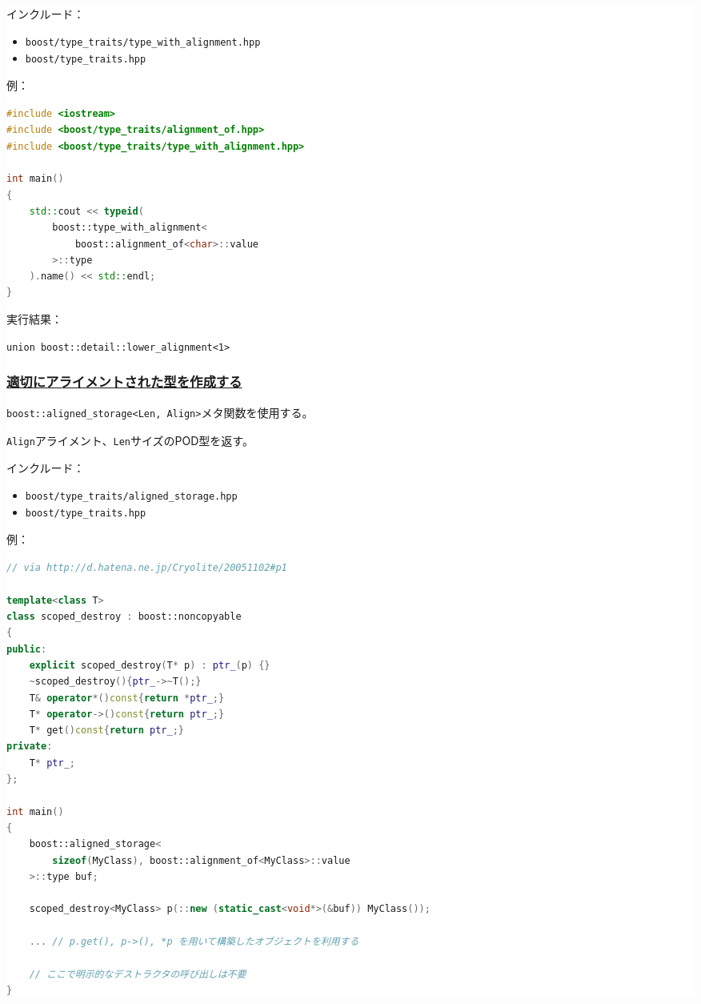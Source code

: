 インクルード：

- `boost/type_traits/type_with_alignment.hpp`
- `boost/type_traits.hpp`

例：
```cpp example
#include <iostream>
#include <boost/type_traits/alignment_of.hpp>
#include <boost/type_traits/type_with_alignment.hpp>

int main()
{
    std::cout << typeid(
        boost::type_with_alignment<
            boost::alignment_of<char>::value
        >::type
    ).name() << std::endl;
}
```

実行結果：
```
union boost::detail::lower_alignment<1>
```


### <a id="aligned-storage" href="#aligned-storage">適切にアライメントされた型を作成する</a>
`boost::aligned_storage<Len, Align>`メタ関数を使用する。

`Align`アライメント、`Len`サイズのPOD型を返す。

インクルード：

- `boost/type_traits/aligned_storage.hpp`
- `boost/type_traits.hpp`

例：
```cpp
// via http://d.hatena.ne.jp/Cryolite/20051102#p1

template<class T>
class scoped_destroy : boost::noncopyable
{
public:
    explicit scoped_destroy(T* p) : ptr_(p) {}
    ~scoped_destroy(){ptr_->~T();}
    T& operator*()const{return *ptr_;}
    T* operator->()const{return ptr_;}
    T* get()const{return ptr_;}
private:
    T* ptr_;
};

int main()
{
    boost::aligned_storage<
        sizeof(MyClass), boost::alignment_of<MyClass>::value
    >::type buf;

    scoped_destroy<MyClass> p(::new (static_cast<void*>(&buf)) MyClass());

    ... // p.get(), p->(), *p を用いて構築したオブジェクトを利用する

    // ここで明示的なデストラクタの呼び出しは不要
}
```

